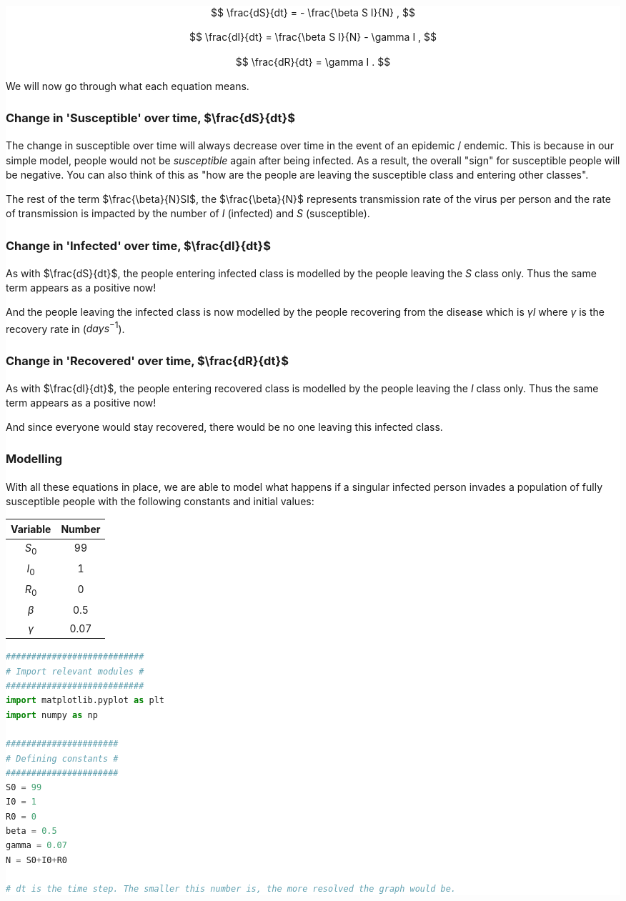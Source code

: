 $$ \frac{dS}{dt} = - \frac{\beta S I}{N} , $$

$$ \frac{dI}{dt} =  \frac{\beta S I}{N} - \gamma I , $$ 

$$ \frac{dR}{dt} = \gamma I . $$

We will now go through what each equation means.

### Change in 'Susceptible' over time, $\frac{dS}{dt}$

The change in susceptible over time will always decrease over time in the event of an epidemic / endemic. This is because in our simple model, people would not be _susceptible_ again after being infected. As a result, the overall "sign" for susceptible people will be negative. You can also think of this as "how are the people are leaving the susceptible class and entering other classes".

The rest of the term $\frac{\beta}{N}SI$, the $\frac{\beta}{N}$ represents transmission rate of the virus per person and the rate of transmission is impacted by the number of $I$ (infected) and $S$ (susceptible).

### Change in 'Infected' over time, $\frac{dI}{dt}$
As with $\frac{dS}{dt}$, the people entering infected class is modelled by the people leaving the $S$ class only. Thus the same term appears as a positive now!

And the people leaving the infected class is now modelled by the people recovering from the disease which is $\gamma I$ where $\gamma$ is the recovery rate in ($days^{-1}$).

### Change in 'Recovered' over time, $\frac{dR}{dt}$
As with $\frac{dI}{dt}$, the people entering recovered class is modelled by the people leaving the $I$ class only. Thus the same term appears as a positive now!

And since everyone would stay recovered, there would be no one leaving this infected class.

### Modelling

With all these equations in place, we are able to model what happens if a singular infected person invades a population of fully susceptible people with the following constants and initial values:

| Variable | Number |
|:--------:|:------:|
|   $S_0$  |   99   |
|   $I_0$  |    1   |
|   $R_0$  |    0   |
|  $\beta$ |    0.5   |
| $\gamma$ |   0.07  |


```python
###########################
# Import relevant modules #
###########################
import matplotlib.pyplot as plt
import numpy as np

######################
# Defining constants #
######################
S0 = 99
I0 = 1
R0 = 0
beta = 0.5
gamma = 0.07
N = S0+I0+R0

# dt is the time step. The smaller this number is, the more resolved the graph would be.
```